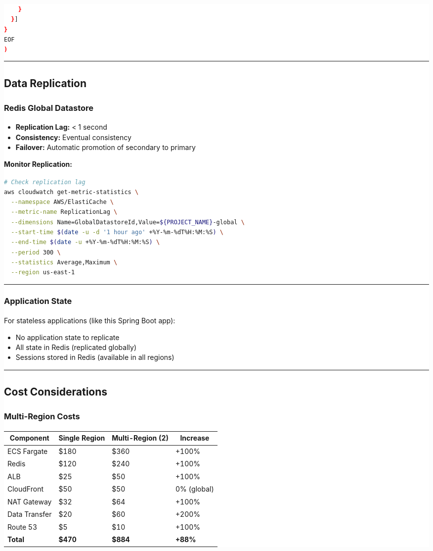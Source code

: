 ```bash
    }
  }]
}
EOF
)
```

---

## Data Replication

### Redis Global Datastore

- **Replication Lag:** < 1 second
- **Consistency:** Eventual consistency
- **Failover:** Automatic promotion of secondary to primary

**Monitor Replication:**

```bash
# Check replication lag
aws cloudwatch get-metric-statistics \
  --namespace AWS/ElastiCache \
  --metric-name ReplicationLag \
  --dimensions Name=GlobalDatastoreId,Value=${PROJECT_NAME}-global \
  --start-time $(date -u -d '1 hour ago' +%Y-%m-%dT%H:%M:%S) \
  --end-time $(date -u +%Y-%m-%dT%H:%M:%S) \
  --period 300 \
  --statistics Average,Maximum \
  --region us-east-1
```

---

### Application State

For stateless applications (like this Spring Boot app):
- No application state to replicate
- All state in Redis (replicated globally)
- Sessions stored in Redis (available in all regions)

---

## Cost Considerations

### Multi-Region Costs

| Component | Single Region | Multi-Region (2) | Increase |
|-----------|--------------|------------------|----------|
| ECS Fargate | $180 | $360 | +100% |
| Redis | $120 | $240 | +100% |
| ALB | $25 | $50 | +100% |
| CloudFront | $50 | $50 | 0% (global) |
| NAT Gateway | $32 | $64 | +100% |
| Data Transfer | $20 | $60 | +200% |
| Route 53 | $5 | $10 | +100% |
| **Total** | **$470** | **$884** | **+88%** |
